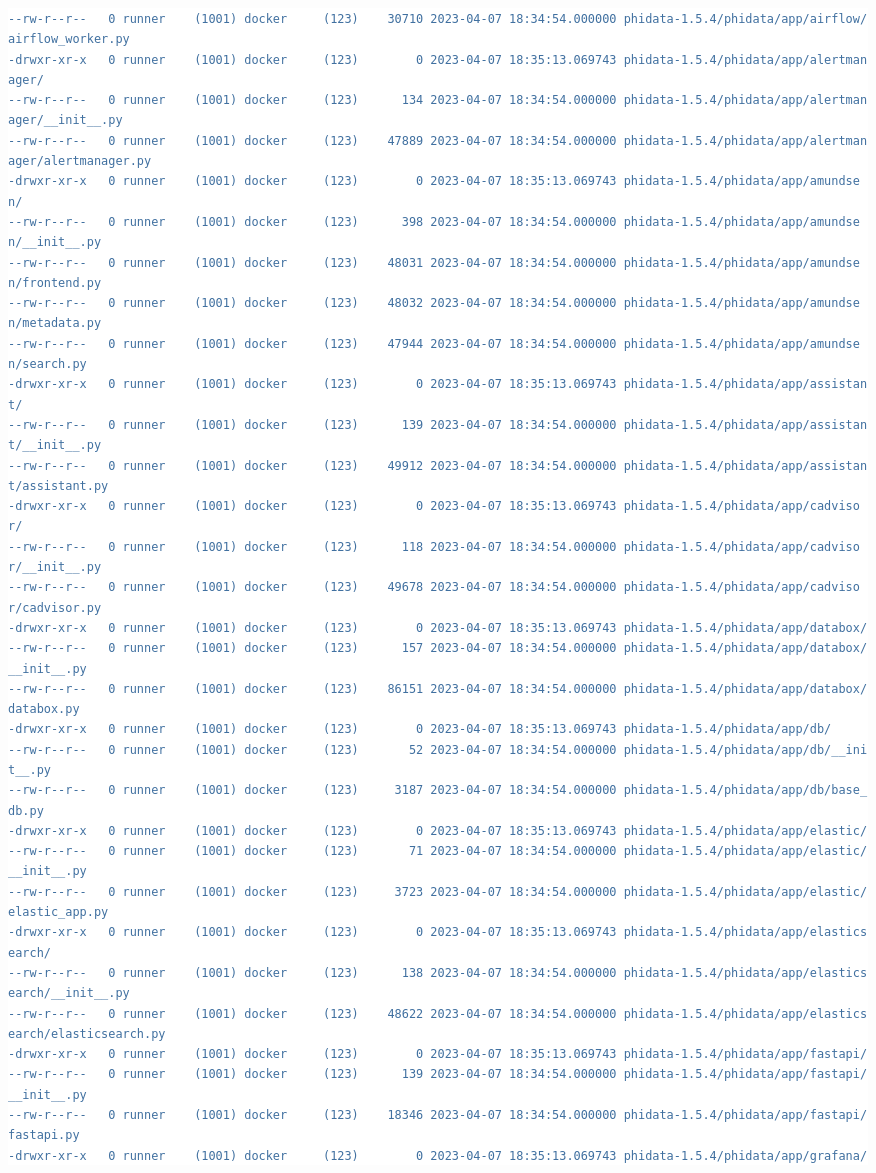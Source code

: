 ```diff
--rw-r--r--   0 runner    (1001) docker     (123)    30710 2023-04-07 18:34:54.000000 phidata-1.5.4/phidata/app/airflow/airflow_worker.py
-drwxr-xr-x   0 runner    (1001) docker     (123)        0 2023-04-07 18:35:13.069743 phidata-1.5.4/phidata/app/alertmanager/
--rw-r--r--   0 runner    (1001) docker     (123)      134 2023-04-07 18:34:54.000000 phidata-1.5.4/phidata/app/alertmanager/__init__.py
--rw-r--r--   0 runner    (1001) docker     (123)    47889 2023-04-07 18:34:54.000000 phidata-1.5.4/phidata/app/alertmanager/alertmanager.py
-drwxr-xr-x   0 runner    (1001) docker     (123)        0 2023-04-07 18:35:13.069743 phidata-1.5.4/phidata/app/amundsen/
--rw-r--r--   0 runner    (1001) docker     (123)      398 2023-04-07 18:34:54.000000 phidata-1.5.4/phidata/app/amundsen/__init__.py
--rw-r--r--   0 runner    (1001) docker     (123)    48031 2023-04-07 18:34:54.000000 phidata-1.5.4/phidata/app/amundsen/frontend.py
--rw-r--r--   0 runner    (1001) docker     (123)    48032 2023-04-07 18:34:54.000000 phidata-1.5.4/phidata/app/amundsen/metadata.py
--rw-r--r--   0 runner    (1001) docker     (123)    47944 2023-04-07 18:34:54.000000 phidata-1.5.4/phidata/app/amundsen/search.py
-drwxr-xr-x   0 runner    (1001) docker     (123)        0 2023-04-07 18:35:13.069743 phidata-1.5.4/phidata/app/assistant/
--rw-r--r--   0 runner    (1001) docker     (123)      139 2023-04-07 18:34:54.000000 phidata-1.5.4/phidata/app/assistant/__init__.py
--rw-r--r--   0 runner    (1001) docker     (123)    49912 2023-04-07 18:34:54.000000 phidata-1.5.4/phidata/app/assistant/assistant.py
-drwxr-xr-x   0 runner    (1001) docker     (123)        0 2023-04-07 18:35:13.069743 phidata-1.5.4/phidata/app/cadvisor/
--rw-r--r--   0 runner    (1001) docker     (123)      118 2023-04-07 18:34:54.000000 phidata-1.5.4/phidata/app/cadvisor/__init__.py
--rw-r--r--   0 runner    (1001) docker     (123)    49678 2023-04-07 18:34:54.000000 phidata-1.5.4/phidata/app/cadvisor/cadvisor.py
-drwxr-xr-x   0 runner    (1001) docker     (123)        0 2023-04-07 18:35:13.069743 phidata-1.5.4/phidata/app/databox/
--rw-r--r--   0 runner    (1001) docker     (123)      157 2023-04-07 18:34:54.000000 phidata-1.5.4/phidata/app/databox/__init__.py
--rw-r--r--   0 runner    (1001) docker     (123)    86151 2023-04-07 18:34:54.000000 phidata-1.5.4/phidata/app/databox/databox.py
-drwxr-xr-x   0 runner    (1001) docker     (123)        0 2023-04-07 18:35:13.069743 phidata-1.5.4/phidata/app/db/
--rw-r--r--   0 runner    (1001) docker     (123)       52 2023-04-07 18:34:54.000000 phidata-1.5.4/phidata/app/db/__init__.py
--rw-r--r--   0 runner    (1001) docker     (123)     3187 2023-04-07 18:34:54.000000 phidata-1.5.4/phidata/app/db/base_db.py
-drwxr-xr-x   0 runner    (1001) docker     (123)        0 2023-04-07 18:35:13.069743 phidata-1.5.4/phidata/app/elastic/
--rw-r--r--   0 runner    (1001) docker     (123)       71 2023-04-07 18:34:54.000000 phidata-1.5.4/phidata/app/elastic/__init__.py
--rw-r--r--   0 runner    (1001) docker     (123)     3723 2023-04-07 18:34:54.000000 phidata-1.5.4/phidata/app/elastic/elastic_app.py
-drwxr-xr-x   0 runner    (1001) docker     (123)        0 2023-04-07 18:35:13.069743 phidata-1.5.4/phidata/app/elasticsearch/
--rw-r--r--   0 runner    (1001) docker     (123)      138 2023-04-07 18:34:54.000000 phidata-1.5.4/phidata/app/elasticsearch/__init__.py
--rw-r--r--   0 runner    (1001) docker     (123)    48622 2023-04-07 18:34:54.000000 phidata-1.5.4/phidata/app/elasticsearch/elasticsearch.py
-drwxr-xr-x   0 runner    (1001) docker     (123)        0 2023-04-07 18:35:13.069743 phidata-1.5.4/phidata/app/fastapi/
--rw-r--r--   0 runner    (1001) docker     (123)      139 2023-04-07 18:34:54.000000 phidata-1.5.4/phidata/app/fastapi/__init__.py
--rw-r--r--   0 runner    (1001) docker     (123)    18346 2023-04-07 18:34:54.000000 phidata-1.5.4/phidata/app/fastapi/fastapi.py
-drwxr-xr-x   0 runner    (1001) docker     (123)        0 2023-04-07 18:35:13.069743 phidata-1.5.4/phidata/app/grafana/
```